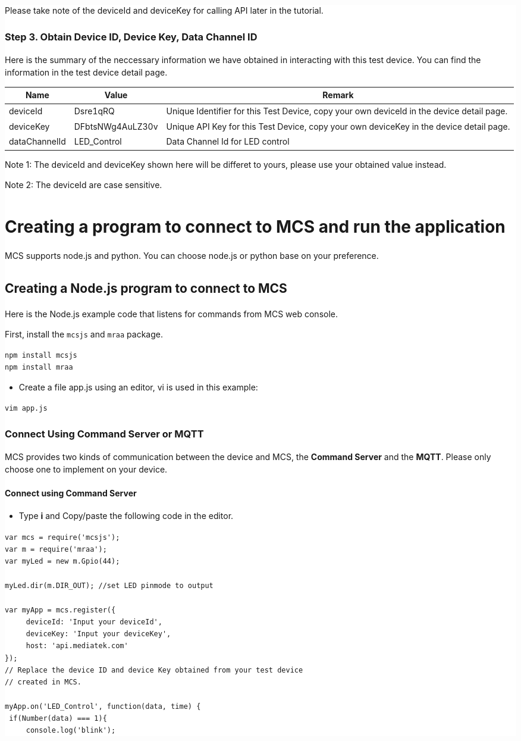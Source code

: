 Please take note of the deviceId and deviceKey for calling API later in the tutorial.

### Step 3. Obtain Device ID, Device Key, Data Channel ID
Here is the summary of the neccessary information we have obtained in interacting with this test device. You can find the information in the test device detail page.

| Name | Value | Remark |
| --- | --- | --- |
| deviceId | Dsre1qRQ | Unique Identifier for this Test Device, copy your own deviceId in the device detail page. |
| deviceKey | DFbtsNWg4AuLZ30v  | Unique API Key for this Test Device, copy your own deviceKey in the device detail page. |
| dataChannelId | LED_Control | Data Channel Id for LED control |

Note 1: The deviceId and deviceKey shown here will be differet to yours, please use your obtained value instead.

Note 2: The deviceId are case sensitive.


# Creating a program to connect to MCS and run the application

MCS supports node.js and python. You can choose node.js or python base on your preference.

## Creating a Node.js program to connect to MCS

Here is the Node.js example code that listens for commands from MCS web console.

First, install the `mcsjs` and `mraa` package.
```
npm install mcsjs
npm install mraa
```

* Create a file app.js using an editor, vi is used in this example:

```
vim app.js
```

### Connect Using Command Server or MQTT


MCS provides two kinds of communication between the device and MCS, the **Command Server** and the **MQTT**. Please only choose one to implement on your device.

#### Connect using Command Server
* Type **i** and Copy/paste the following code in the editor.

```
var mcs = require('mcsjs');
var m = require('mraa');
var myLed = new m.Gpio(44);

myLed.dir(m.DIR_OUT); //set LED pinmode to output

var myApp = mcs.register({
     deviceId: 'Input your deviceId',
     deviceKey: 'Input your deviceKey',
     host: 'api.mediatek.com'
});
// Replace the device ID and device Key obtained from your test device
// created in MCS.

myApp.on('LED_Control', function(data, time) {
 if(Number(data) === 1){
     console.log('blink');
```